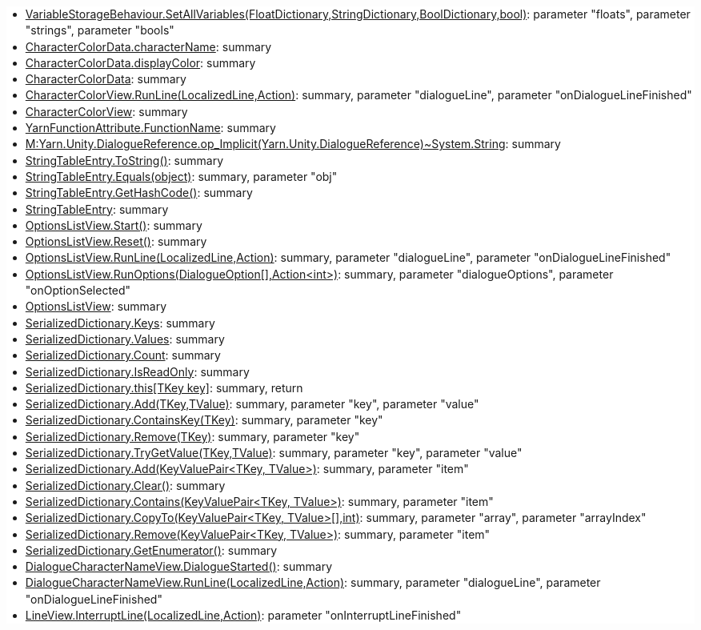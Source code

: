 * [VariableStorageBehaviour.SetAllVariables\(FloatDictionary,StringDictionary,BoolDictionary,bool\)](/docs/api/csharp/yarn.unity.variablestoragebehaviour.setallvariables.md): parameter "floats", parameter "strings", parameter "bools"
* [CharacterColorData.characterName](/docs/api/csharp/yarn.unity.charactercolorview.charactercolordata.charactername.md): summary
* [CharacterColorData.displayColor](/docs/api/csharp/yarn.unity.charactercolorview.charactercolordata.displaycolor.md): summary
* [CharacterColorData](/docs/api/csharp/yarn.unity.charactercolorview.charactercolordata.md): summary
* [CharacterColorView.RunLine\(LocalizedLine,Action\)](/docs/api/csharp/yarn.unity.charactercolorview.runline.md): summary, parameter "dialogueLine", parameter "onDialogueLineFinished"
* [CharacterColorView](/docs/api/csharp/yarn.unity.charactercolorview.md): summary
* [YarnFunctionAttribute.FunctionName](/docs/api/csharp/yarn.unity.yarnfunctionattribute.functionname.md): summary
* [M:Yarn.Unity.DialogueReference.op_Implicit\(Yarn.Unity.DialogueReference\)~System.String](/docs/api/csharp/yarn.unity.dialoguereference.op_implicit.md): summary
* [StringTableEntry.ToString\(\)](/docs/api/csharp/yarn.unity.stringtableentry.tostring.md): summary
* [StringTableEntry.Equals\(object\)](/docs/api/csharp/yarn.unity.stringtableentry.equals.md): summary, parameter "obj"
* [StringTableEntry.GetHashCode\(\)](/docs/api/csharp/yarn.unity.stringtableentry.gethashcode.md): summary
* [StringTableEntry](/docs/api/csharp/yarn.unity.stringtableentry.md): summary
* [OptionsListView.Start\(\)](/docs/api/csharp/yarn.unity.optionslistview.start.md): summary
* [OptionsListView.Reset\(\)](/docs/api/csharp/yarn.unity.optionslistview.reset.md): summary
* [OptionsListView.RunLine\(LocalizedLine,Action\)](/docs/api/csharp/yarn.unity.optionslistview.runline.md): summary, parameter "dialogueLine", parameter "onDialogueLineFinished"
* [OptionsListView.RunOptions\(DialogueOption\[\],Action\<int\>\)](/docs/api/csharp/yarn.unity.optionslistview.runoptions.md): summary, parameter "dialogueOptions", parameter "onOptionSelected"
* [OptionsListView](/docs/api/csharp/yarn.unity.optionslistview.md): summary
* [SerializedDictionary.Keys](/docs/api/csharp/yarn.unity.serializeddictionary.keys.md): summary
* [SerializedDictionary.Values](/docs/api/csharp/yarn.unity.serializeddictionary.values.md): summary
* [SerializedDictionary.Count](/docs/api/csharp/yarn.unity.serializeddictionary.count.md): summary
* [SerializedDictionary.IsReadOnly](/docs/api/csharp/yarn.unity.serializeddictionary.isreadonly.md): summary
* [SerializedDictionary.this\[TKey key\]](/docs/api/csharp/yarn.unity.serializeddictionary.this[].md): summary, return
* [SerializedDictionary.Add\(TKey,TValue\)](/docs/api/csharp/yarn.unity.serializeddictionary.add-1.md): summary, parameter "key", parameter "value"
* [SerializedDictionary.ContainsKey\(TKey\)](/docs/api/csharp/yarn.unity.serializeddictionary.containskey.md): summary, parameter "key"
* [SerializedDictionary.Remove\(TKey\)](/docs/api/csharp/yarn.unity.serializeddictionary.remove-1.md): summary, parameter "key"
* [SerializedDictionary.TryGetValue\(TKey,TValue\)](/docs/api/csharp/yarn.unity.serializeddictionary.trygetvalue.md): summary, parameter "key", parameter "value"
* [SerializedDictionary.Add\(KeyValuePair\<TKey, TValue\>\)](/docs/api/csharp/yarn.unity.serializeddictionary.add-2.md): summary, parameter "item"
* [SerializedDictionary.Clear\(\)](/docs/api/csharp/yarn.unity.serializeddictionary.clear.md): summary
* [SerializedDictionary.Contains\(KeyValuePair\<TKey, TValue\>\)](/docs/api/csharp/yarn.unity.serializeddictionary.contains.md): summary, parameter "item"
* [SerializedDictionary.CopyTo\(KeyValuePair\<TKey, TValue\>\[\],int\)](/docs/api/csharp/yarn.unity.serializeddictionary.copyto.md): summary, parameter "array", parameter "arrayIndex"
* [SerializedDictionary.Remove\(KeyValuePair\<TKey, TValue\>\)](/docs/api/csharp/yarn.unity.serializeddictionary.remove-2.md): summary, parameter "item"
* [SerializedDictionary.GetEnumerator\(\)](/docs/api/csharp/yarn.unity.serializeddictionary.getenumerator.md): summary
* [DialogueCharacterNameView.DialogueStarted\(\)](/docs/api/csharp/yarn.unity.dialoguecharacternameview.dialoguestarted.md): summary
* [DialogueCharacterNameView.RunLine\(LocalizedLine,Action\)](/docs/api/csharp/yarn.unity.dialoguecharacternameview.runline.md): summary, parameter "dialogueLine", parameter "onDialogueLineFinished"
* [LineView.InterruptLine\(LocalizedLine,Action\)](/docs/api/csharp/yarn.unity.lineview.interruptline.md): parameter "onInterruptLineFinished"